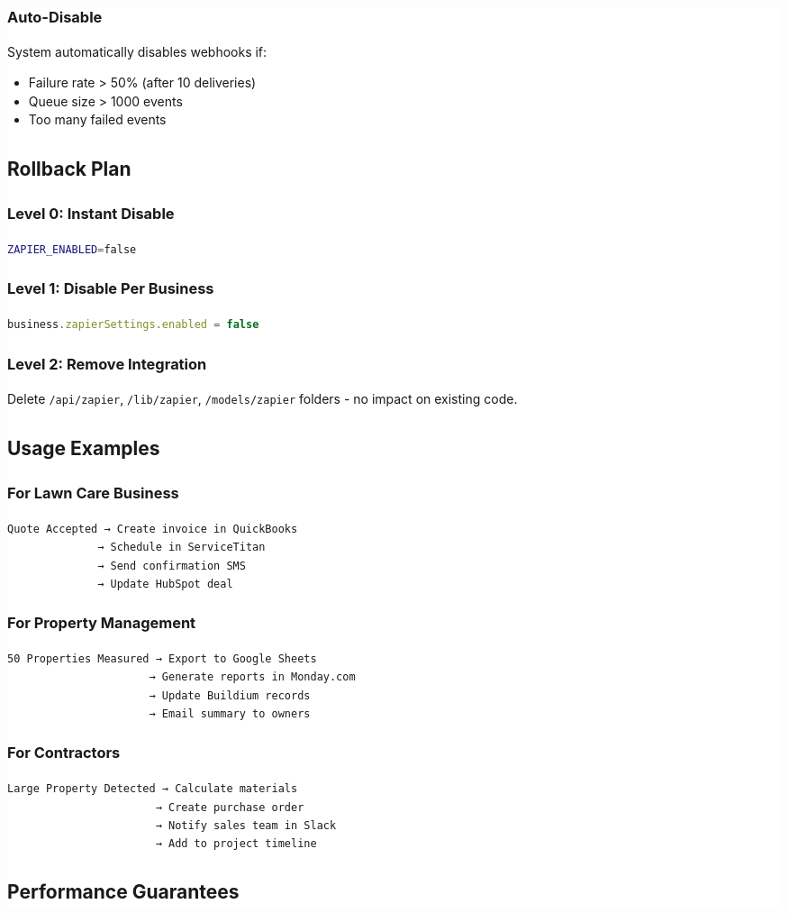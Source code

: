 ### Auto-Disable
System automatically disables webhooks if:
- Failure rate > 50% (after 10 deliveries)
- Queue size > 1000 events
- Too many failed events

## Rollback Plan

### Level 0: Instant Disable
```bash
ZAPIER_ENABLED=false
```

### Level 1: Disable Per Business
```javascript
business.zapierSettings.enabled = false
```

### Level 2: Remove Integration
Delete `/api/zapier`, `/lib/zapier`, `/models/zapier` folders - no impact on existing code.

## Usage Examples

### For Lawn Care Business
```
Quote Accepted → Create invoice in QuickBooks
              → Schedule in ServiceTitan
              → Send confirmation SMS
              → Update HubSpot deal
```

### For Property Management
```
50 Properties Measured → Export to Google Sheets
                      → Generate reports in Monday.com
                      → Update Buildium records
                      → Email summary to owners
```

### For Contractors
```
Large Property Detected → Calculate materials
                       → Create purchase order
                       → Notify sales team in Slack
                       → Add to project timeline
```

## Performance Guarantees
